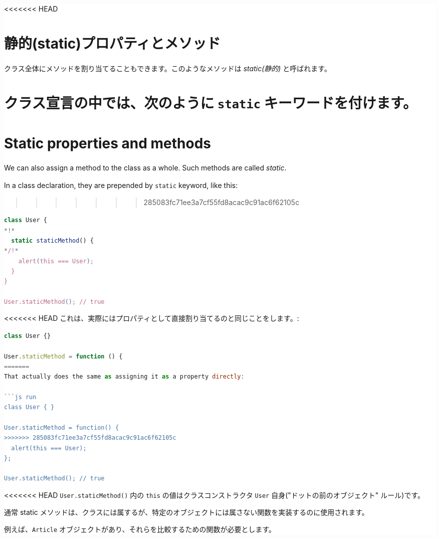 <<<<<<< HEAD
# 静的(static)プロパティとメソッド

クラス全体にメソッドを割り当てることもできます。このようなメソッドは _static(静的)_ と呼ばれます。

クラス宣言の中では、次のように `static` キーワードを付けます。
=======

# Static properties and methods

We can also assign a method to the class as a whole. Such methods are called *static*.

In a class declaration, they are prepended by `static` keyword, like this:
>>>>>>> 285083fc71ee3a7cf55fd8acac9c91ac6f62105c

```js run
class User {
*!*
  static staticMethod() {
*/!*
    alert(this === User);
  }
}

User.staticMethod(); // true
```

<<<<<<< HEAD
これは、実際にはプロパティとして直接割り当てるのと同じことをします。:

```js
class User {}

User.staticMethod = function () {
=======
That actually does the same as assigning it as a property directly:

```js run
class User { }

User.staticMethod = function() {
>>>>>>> 285083fc71ee3a7cf55fd8acac9c91ac6f62105c
  alert(this === User);
};

User.staticMethod(); // true
```

<<<<<<< HEAD
`User.staticMethod()` 内の `this` の値はクラスコンストラクタ `User` 自身("ドットの前のオブジェクト" ルール)です。

通常 static メソッドは、クラスには属するが、特定のオブジェクトには属さない関数を実装するのに使用されます。

例えば、`Article` オブジェクトがあり、それらを比較するための関数が必要とします。
